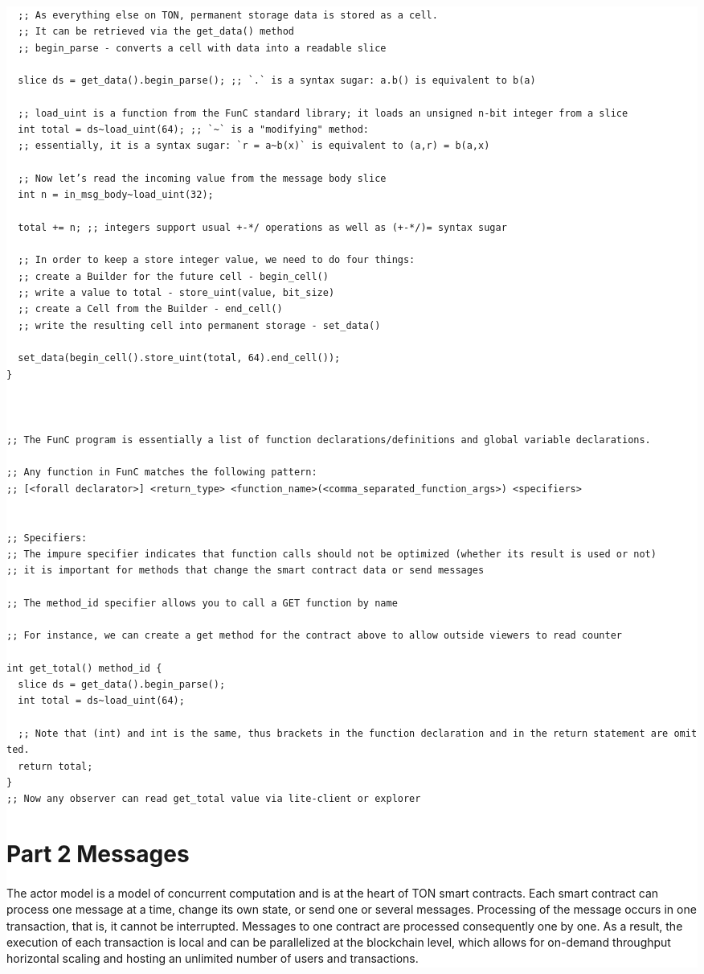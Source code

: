 	  ;; As everything else on TON, permanent storage data is stored as a cell.
	  ;; It can be retrieved via the get_data() method
	  ;; begin_parse - converts a cell with data into a readable slice

	  slice ds = get_data().begin_parse(); ;; `.` is a syntax sugar: a.b() is equivalent to b(a)

	  ;; load_uint is a function from the FunC standard library; it loads an unsigned n-bit integer from a slice
	  int total = ds~load_uint(64); ;; `~` is a "modifying" method:
	  ;; essentially, it is a syntax sugar: `r = a~b(x)` is equivalent to (a,r) = b(a,x)
	  
	  ;; Now let’s read the incoming value from the message body slice
	  int n = in_msg_body~load_uint(32);

	  total += n; ;; integers support usual +-*/ operations as well as (+-*/)= syntax sugar

	  ;; In order to keep a store integer value, we need to do four things:
	  ;; create a Builder for the future cell - begin_cell()
	  ;; write a value to total - store_uint(value, bit_size)
	  ;; create a Cell from the Builder - end_cell()
	  ;; write the resulting cell into permanent storage - set_data()

	  set_data(begin_cell().store_uint(total, 64).end_cell());
	}



	;; The FunC program is essentially a list of function declarations/definitions and global variable declarations.

	;; Any function in FunC matches the following pattern:
	;; [<forall declarator>] <return_type> <function_name>(<comma_separated_function_args>) <specifiers>


	;; Specifiers:
	;; The impure specifier indicates that function calls should not be optimized (whether its result is used or not)
	;; it is important for methods that change the smart contract data or send messages

	;; The method_id specifier allows you to call a GET function by name
	
	;; For instance, we can create a get method for the contract above to allow outside viewers to read counter

	int get_total() method_id {
	  slice ds = get_data().begin_parse();
	  int total = ds~load_uint(64);

	  ;; Note that (int) and int is the same, thus brackets in the function declaration and in the return statement are omitted.
	  return total;
	}
	;; Now any observer can read get_total value via lite-client or explorer

# Part 2 Messages

The actor model is a model of concurrent computation and is at the heart of TON smart contracts. Each smart contract can process one message at a time, change its own state, or send one or several messages. Processing of the message occurs in one transaction, that is, it cannot be interrupted. Messages to one contract are processed consequently one by one. As a result, the execution of each transaction is local and can be parallelized at the blockchain level, which allows for on-demand throughput horizontal scaling and hosting an unlimited number of users and transactions.
